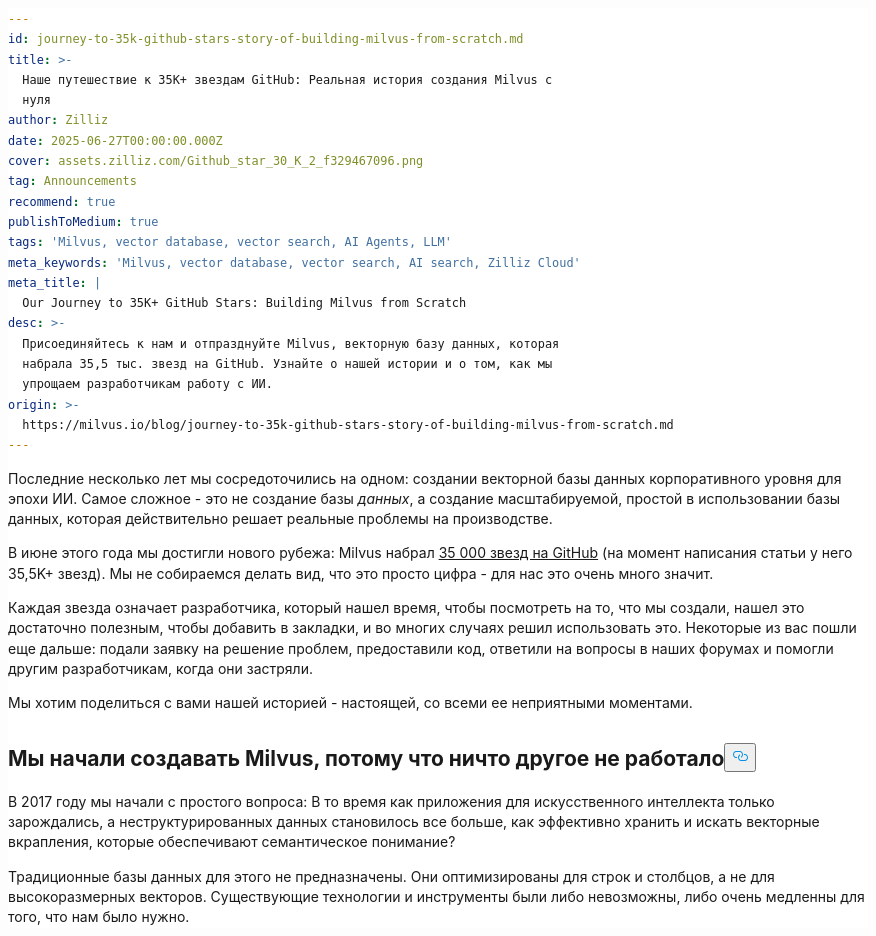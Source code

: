 ```yaml
---
id: journey-to-35k-github-stars-story-of-building-milvus-from-scratch.md
title: >-
  Наше путешествие к 35K+ звездам GitHub: Реальная история создания Milvus с
  нуля
author: Zilliz
date: 2025-06-27T00:00:00.000Z
cover: assets.zilliz.com/Github_star_30_K_2_f329467096.png
tag: Announcements
recommend: true
publishToMedium: true
tags: 'Milvus, vector database, vector search, AI Agents, LLM'
meta_keywords: 'Milvus, vector database, vector search, AI search, Zilliz Cloud'
meta_title: |
  Our Journey to 35K+ GitHub Stars: Building Milvus from Scratch
desc: >-
  Присоединяйтесь к нам и отпразднуйте Milvus, векторную базу данных, которая
  набрала 35,5 тыс. звезд на GitHub. Узнайте о нашей истории и о том, как мы
  упрощаем разработчикам работу с ИИ.
origin: >-
  https://milvus.io/blog/journey-to-35k-github-stars-story-of-building-milvus-from-scratch.md
---
```

<p>Последние несколько лет мы сосредоточились на одном: создании векторной базы данных корпоративного уровня для эпохи ИИ. Самое сложное - это не создание базы <em>данных</em>, а создание масштабируемой, простой в использовании базы данных, которая действительно решает реальные проблемы на производстве.</p>
<p>В июне этого года мы достигли нового рубежа: Milvus набрал <a href="https://github.com/milvus-io/milvus">35 000 звезд на GitHub</a> (на момент написания статьи у него 35,5K+ звезд). Мы не собираемся делать вид, что это просто цифра - для нас это очень много значит.</p>
<p>Каждая звезда означает разработчика, который нашел время, чтобы посмотреть на то, что мы создали, нашел это достаточно полезным, чтобы добавить в закладки, и во многих случаях решил использовать это. Некоторые из вас пошли еще дальше: подали заявку на решение проблем, предоставили код, ответили на вопросы в наших форумах и помогли другим разработчикам, когда они застряли.</p>
<p>Мы хотим поделиться с вами нашей историей - настоящей, со всеми ее неприятными моментами.</p>
<h2 id="We-Started-Building-Milvus-Because-Nothing-Else-Worked" class="common-anchor-header">Мы начали создавать Milvus, потому что ничто другое не работало<button data-href="#We-Started-Building-Milvus-Because-Nothing-Else-Worked" class="anchor-icon" translate="no">
      <svg translate="no"
        aria-hidden="true"
        focusable="false"
        height="20"
        version="1.1"
        viewBox="0 0 16 16"
        width="16"
      >
        <path
          fill="#0092E4"
          fill-rule="evenodd"
          d="M4 9h1v1H4c-1.5 0-3-1.69-3-3.5S2.55 3 4 3h4c1.45 0 3 1.69 3 3.5 0 1.41-.91 2.72-2 3.25V8.59c.58-.45 1-1.27 1-2.09C10 5.22 8.98 4 8 4H4c-.98 0-2 1.22-2 2.5S3 9 4 9zm9-3h-1v1h1c1 0 2 1.22 2 2.5S13.98 12 13 12H9c-.98 0-2-1.22-2-2.5 0-.83.42-1.64 1-2.09V6.25c-1.09.53-2 1.84-2 3.25C6 11.31 7.55 13 9 13h4c1.45 0 3-1.69 3-3.5S14.5 6 13 6z"
        ></path>
      </svg>
    </button></h2><p>В 2017 году мы начали с простого вопроса: В то время как приложения для искусственного интеллекта только зарождались, а неструктурированных данных становилось все больше, как эффективно хранить и искать векторные вкрапления, которые обеспечивают семантическое понимание?</p>
<p>Традиционные базы данных для этого не предназначены. Они оптимизированы для строк и столбцов, а не для высокоразмерных векторов. Существующие технологии и инструменты были либо невозможны, либо очень медленны для того, что нам было нужно.</p>